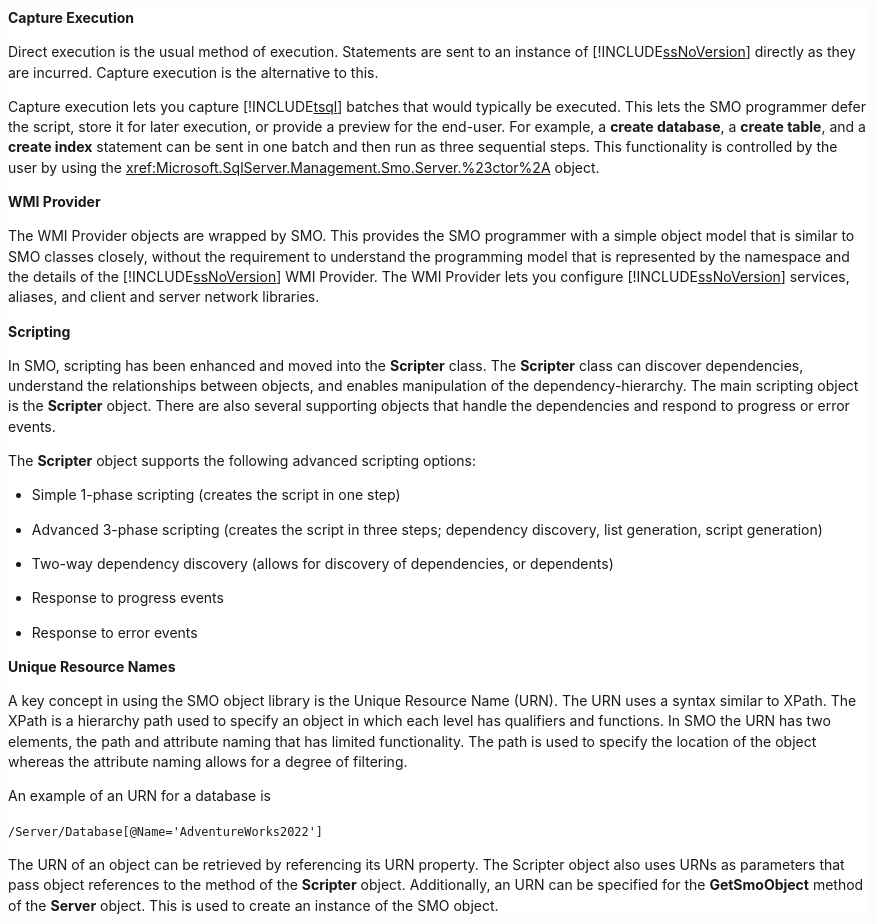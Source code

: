  **Capture Execution**  
  
 Direct execution is the usual method of execution. Statements are sent to an instance of [!INCLUDE[ssNoVersion](../../includes/ssnoversion-md.md)] directly as they are incurred. Capture execution is the alternative to this.  
  
 Capture execution lets you capture [!INCLUDE[tsql](../../includes/tsql-md.md)] batches that would typically be executed. This lets the SMO programmer defer the script, store it for later execution, or provide a preview for the end-user. For example, a **create database**, a **create table**, and a **create index** statement can be sent in one batch and then run as three sequential steps. This functionality is controlled by the user by using the <xref:Microsoft.SqlServer.Management.Smo.Server.%23ctor%2A> object.  
  
 **WMI Provider**  
  
 The WMI Provider objects are wrapped by SMO. This provides the SMO programmer with a simple object model that is similar to SMO classes closely, without the requirement to understand the programming model that is represented by the namespace and the details of the [!INCLUDE[ssNoVersion](../../includes/ssnoversion-md.md)] WMI Provider. The WMI Provider lets you configure [!INCLUDE[ssNoVersion](../../includes/ssnoversion-md.md)] services, aliases, and client and server network libraries.  
  
 **Scripting**  
  
 In SMO, scripting has been enhanced and moved into the **Scripter** class. The **Scripter** class can discover dependencies, understand the relationships between objects, and enables manipulation of the dependency-hierarchy. The main scripting object is the **Scripter** object. There are also several supporting objects that handle the dependencies and respond to progress or error events.  
  
 The **Scripter** object supports the following advanced scripting options:  
  
-   Simple 1-phase scripting (creates the script in one step)  
  
-   Advanced 3-phase scripting (creates the script in three steps; dependency discovery, list generation, script generation)  
  
-   Two-way dependency discovery (allows for discovery of dependencies, or dependents)  
  
-   Response to progress events  
  
-   Response to error events  
  
 **Unique Resource Names**  
  
 A key concept in using the SMO object library is the Unique Resource Name (URN). The URN uses a syntax similar to XPath. The XPath is a hierarchy path used to specify an object in which each level has qualifiers and functions. In SMO the URN has two elements, the path and attribute naming that has limited functionality. The path is used to specify the location of the object whereas the attribute naming allows for a degree of filtering.  
  
 An example of an URN for a database is  
  
```  
/Server/Database[@Name='AdventureWorks2022']  
```  
  
 The URN of an object can be retrieved by referencing its URN property. The Scripter object also uses URNs as parameters that pass object references to the method of the **Scripter** object. Additionally, an URN can be specified for the **GetSmoObject** method of the **Server** object. This is used to create an instance of the SMO object.  
  